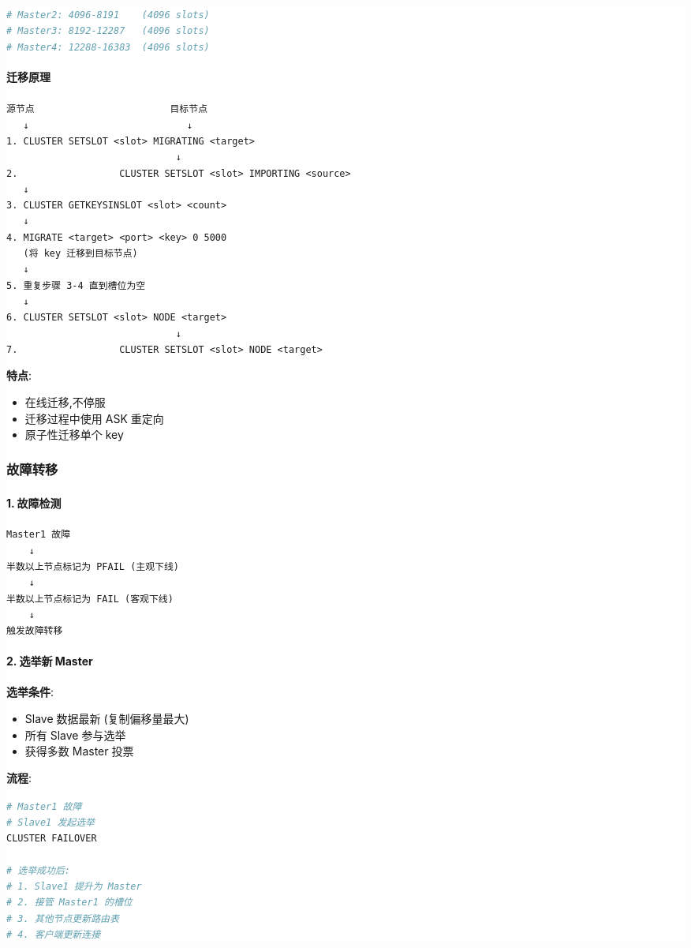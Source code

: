 ```bash
# Master2: 4096-8191    (4096 slots)
# Master3: 8192-12287   (4096 slots)
# Master4: 12288-16383  (4096 slots)
```

#### 迁移原理

```
源节点                        目标节点
   ↓                            ↓
1. CLUSTER SETSLOT <slot> MIGRATING <target>
                              ↓
2.                  CLUSTER SETSLOT <slot> IMPORTING <source>
   ↓
3. CLUSTER GETKEYSINSLOT <slot> <count>
   ↓
4. MIGRATE <target> <port> <key> 0 5000
   (将 key 迁移到目标节点)
   ↓
5. 重复步骤 3-4 直到槽位为空
   ↓
6. CLUSTER SETSLOT <slot> NODE <target>
                              ↓
7.                  CLUSTER SETSLOT <slot> NODE <target>
```

**特点**:
- 在线迁移,不停服
- 迁移过程中使用 ASK 重定向
- 原子性迁移单个 key

### 故障转移

#### 1. 故障检测

```
Master1 故障
    ↓
半数以上节点标记为 PFAIL (主观下线)
    ↓
半数以上节点标记为 FAIL (客观下线)
    ↓
触发故障转移
```

#### 2. 选举新 Master

**选举条件**:
- Slave 数据最新 (复制偏移量最大)
- 所有 Slave 参与选举
- 获得多数 Master 投票

**流程**:
```bash
# Master1 故障
# Slave1 发起选举
CLUSTER FAILOVER

# 选举成功后:
# 1. Slave1 提升为 Master
# 2. 接管 Master1 的槽位
# 3. 其他节点更新路由表
# 4. 客户端更新连接
```
